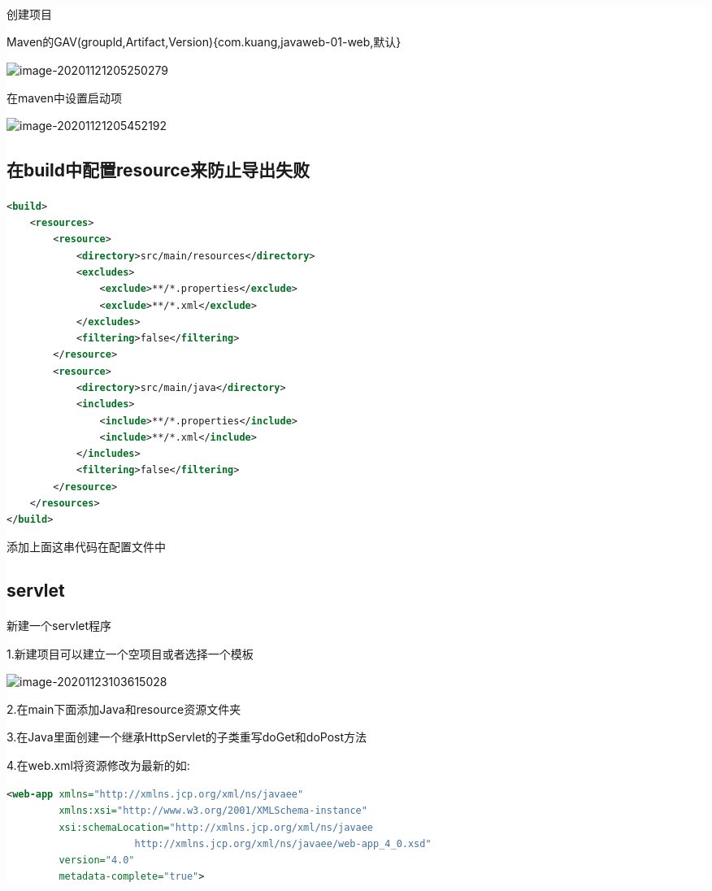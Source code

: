
创建项目

Maven的GAV(groupld,Artifact,Version){com.kuang,javaweb-01-web,默认}

![image-20201121205250279](C:\Users\lll\AppData\Roaming\Typora\typora-user-images\image-20201121205250279.png)

在maven中设置启动项

![image-20201121205452192](C:\Users\lll\AppData\Roaming\Typora\typora-user-images\image-20201121205452192.png)

## 在build中配置resource来防止导出失败

```xml
<build>
    <resources>
        <resource>
            <directory>src/main/resources</directory>
            <excludes>
                <exclude>**/*.properties</exclude>
                <exclude>**/*.xml</exclude>
            </excludes>
            <filtering>false</filtering>
        </resource>
        <resource>
            <directory>src/main/java</directory>
            <includes>
                <include>**/*.properties</include>
                <include>**/*.xml</include>
            </includes>
            <filtering>false</filtering>
        </resource>
    </resources>
</build>
```

添加上面这串代码在配置文件中



## servlet

新建一个servlet程序

1.新建项目可以建立一个空项目或者选择一个模板

![image-20201123103615028](C:\Users\lll\AppData\Roaming\Typora\typora-user-images\image-20201123103615028.png)

2.在main下面添加Java和resource资源文件夹

3.在Java里面创建一个继承HttpServlet的子类重写doGet和doPost方法

4.在web.xml将资源修改为最新的如:

```xml
<web-app xmlns="http://xmlns.jcp.org/xml/ns/javaee"
         xmlns:xsi="http://www.w3.org/2001/XMLSchema-instance"
         xsi:schemaLocation="http://xmlns.jcp.org/xml/ns/javaee
                      http://xmlns.jcp.org/xml/ns/javaee/web-app_4_0.xsd"
         version="4.0"
         metadata-complete="true">
```
